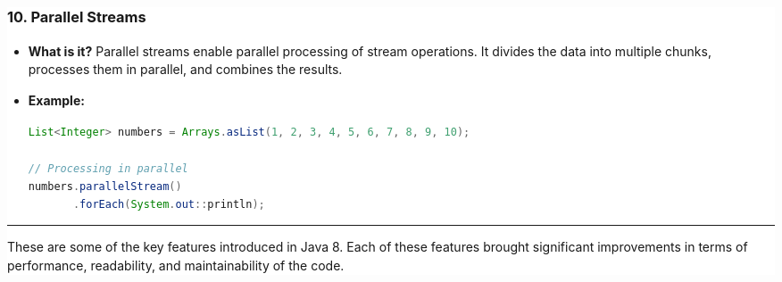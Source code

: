 ### 10. **Parallel Streams**

- **What is it?**
  Parallel streams enable parallel processing of stream operations. It divides the data into multiple chunks, processes
  them in parallel, and combines the results.

- **Example:**
  ```java
  List<Integer> numbers = Arrays.asList(1, 2, 3, 4, 5, 6, 7, 8, 9, 10);
  
  // Processing in parallel
  numbers.parallelStream()
         .forEach(System.out::println);
  ```

---

These are some of the key features introduced in Java 8. Each of these features brought significant improvements in
terms of performance, readability, and maintainability of the code.